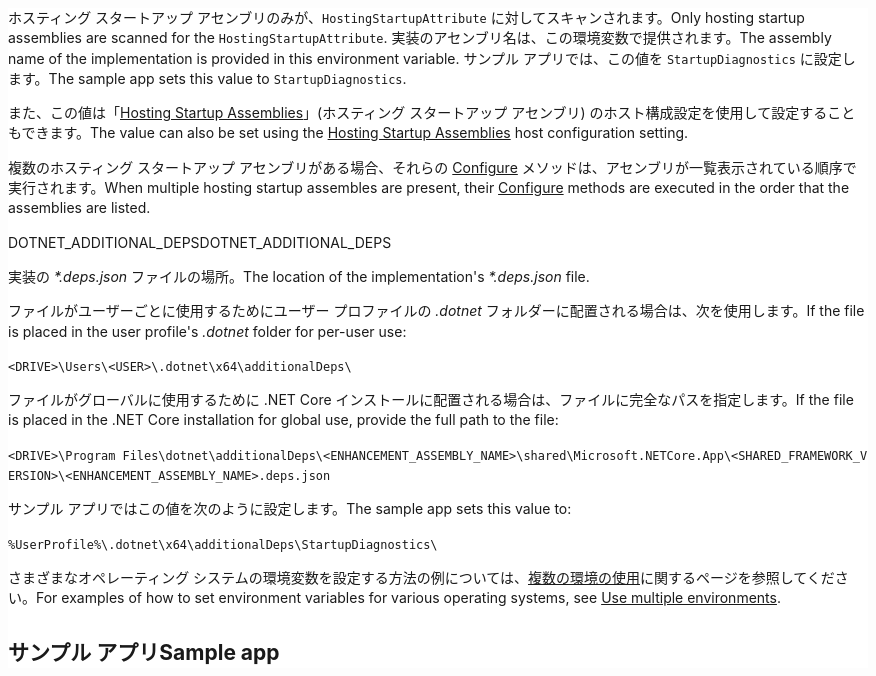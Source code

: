 <span data-ttu-id="e8535-157">ホスティング スタートアップ アセンブリのみが、`HostingStartupAttribute` に対してスキャンされます。</span><span class="sxs-lookup"><span data-stu-id="e8535-157">Only hosting startup assemblies are scanned for the `HostingStartupAttribute`.</span></span> <span data-ttu-id="e8535-158">実装のアセンブリ名は、この環境変数で提供されます。</span><span class="sxs-lookup"><span data-stu-id="e8535-158">The assembly name of the implementation is provided in this environment variable.</span></span> <span data-ttu-id="e8535-159">サンプル アプリでは、この値を `StartupDiagnostics` に設定します。</span><span class="sxs-lookup"><span data-stu-id="e8535-159">The sample app sets this value to `StartupDiagnostics`.</span></span>

<span data-ttu-id="e8535-160">また、この値は「[Hosting Startup Assemblies](xref:fundamentals/host/web-host#hosting-startup-assemblies)」(ホスティング スタートアップ アセンブリ) のホスト構成設定を使用して設定することもできます。</span><span class="sxs-lookup"><span data-stu-id="e8535-160">The value can also be set using the [Hosting Startup Assemblies](xref:fundamentals/host/web-host#hosting-startup-assemblies) host configuration setting.</span></span>

<span data-ttu-id="e8535-161">複数のホスティング スタートアップ アセンブリがある場合、それらの [Configure](/dotnet/api/microsoft.aspnetcore.hosting.ihostingstartup.configure) メソッドは、アセンブリが一覧表示されている順序で実行されます。</span><span class="sxs-lookup"><span data-stu-id="e8535-161">When multiple hosting startup assembles are present, their [Configure](/dotnet/api/microsoft.aspnetcore.hosting.ihostingstartup.configure) methods are executed in the order that the assemblies are listed.</span></span>

<span data-ttu-id="e8535-162">DOTNET_ADDITIONAL_DEPS</span><span class="sxs-lookup"><span data-stu-id="e8535-162">DOTNET_ADDITIONAL_DEPS</span></span>

<span data-ttu-id="e8535-163">実装の *\*.deps.json* ファイルの場所。</span><span class="sxs-lookup"><span data-stu-id="e8535-163">The location of the implementation's *\*.deps.json* file.</span></span>

<span data-ttu-id="e8535-164">ファイルがユーザーごとに使用するためにユーザー プロファイルの *.dotnet* フォルダーに配置される場合は、次を使用します。</span><span class="sxs-lookup"><span data-stu-id="e8535-164">If the file is placed in the user profile's *.dotnet* folder for per-user use:</span></span>

```
<DRIVE>\Users\<USER>\.dotnet\x64\additionalDeps\
```

<span data-ttu-id="e8535-165">ファイルがグローバルに使用するために .NET Core インストールに配置される場合は、ファイルに完全なパスを指定します。</span><span class="sxs-lookup"><span data-stu-id="e8535-165">If the file is placed in the .NET Core installation for global use, provide the full path to the file:</span></span>

```
<DRIVE>\Program Files\dotnet\additionalDeps\<ENHANCEMENT_ASSEMBLY_NAME>\shared\Microsoft.NETCore.App\<SHARED_FRAMEWORK_VERSION>\<ENHANCEMENT_ASSEMBLY_NAME>.deps.json
```

<span data-ttu-id="e8535-166">サンプル アプリではこの値を次のように設定します。</span><span class="sxs-lookup"><span data-stu-id="e8535-166">The sample app sets this value to:</span></span>

```
%UserProfile%\.dotnet\x64\additionalDeps\StartupDiagnostics\
```

<span data-ttu-id="e8535-167">さまざまなオペレーティング システムの環境変数を設定する方法の例については、[複数の環境の使用](xref:fundamentals/environments)に関するページを参照してください。</span><span class="sxs-lookup"><span data-stu-id="e8535-167">For examples of how to set environment variables for various operating systems, see [Use multiple environments](xref:fundamentals/environments).</span></span>

## <a name="sample-app"></a><span data-ttu-id="e8535-168">サンプル アプリ</span><span class="sxs-lookup"><span data-stu-id="e8535-168">Sample app</span></span>
